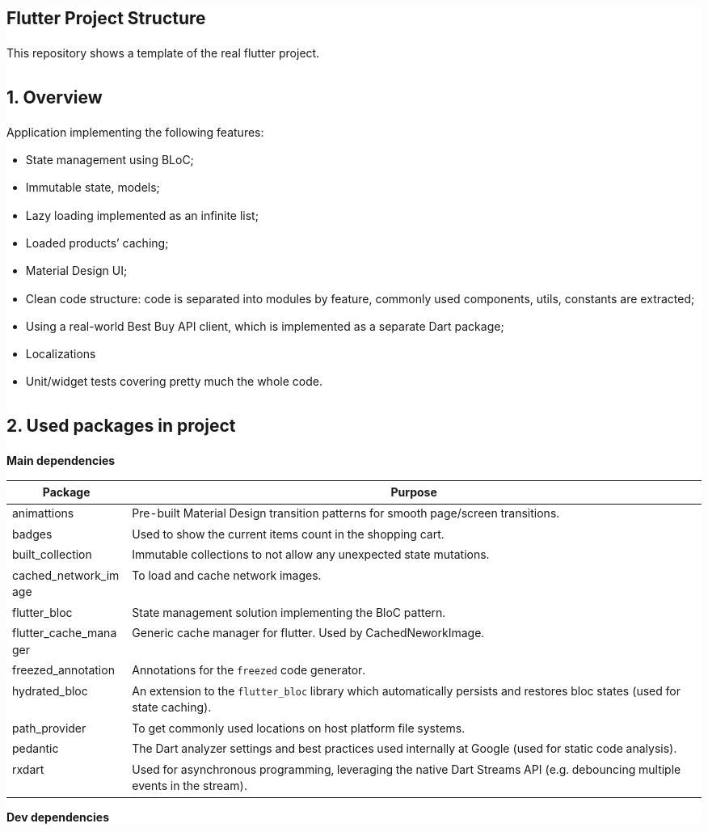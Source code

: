 Flutter Project Structure
---

This repository shows a template of the real flutter project.

## 1. Overview
Application implementing the following features:

- State management using BLoC;

- Immutable state, models;

- Lazy loading implemented as an infinite list;

- Loaded products’ caching;

- Material Design UI;

- Clean code structure: code is separated into modules by feature, commonly used components, utils, constants are extracted;

- Using a real-world Best Buy API client, which is implemented as a separate Dart package;

- Localizations

- Unit/widget tests covering pretty much the whole code.

## 2. Used packages in project

**Main dependencies**

| Package | Purpose |
----|---- 
| animattions | Pre-built Material Design transition patterns for smooth page/screen transitions. |
| badges | Used to show the current items count in the shopping cart. |
| built_collection | Immutable collections to not allow any unexpected state mutations. |
| cached_network_image | To load and cache network images. |
| flutter_bloc | State management solution implementing the BloC pattern. |
| flutter_cache_manager | Generic cache manager for flutter. Used by CachedNeworkImage. |
| freezed_annotation | Annotations for the `freezed` code generator. |
| hydrated_bloc | An extension to the `flutter_bloc` library which automatically persists and restores bloc states (used for state caching). |
| path_provider | To get commonly used locations on host platform file systems. |
| pedantic | The Dart analyzer settings and best practices used internally at Google (used for static code analysis). |
| rxdart | Used for asynchronous programming, leveraging the native Dart Streams API (e.g. debouncing multiple events in the stream). |


**Dev dependencies**
